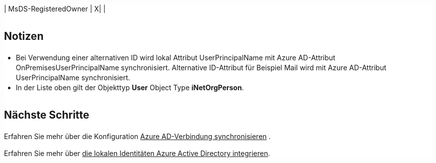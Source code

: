 | MsDS-RegisteredOwner | X| |


## <a name="notes"></a>Notizen

- Bei Verwendung einer alternativen ID wird lokal Attribut UserPrincipalName mit Azure AD-Attribut OnPremisesUserPrincipalName synchronisiert. Alternative ID-Attribut für Beispiel Mail wird mit Azure AD-Attribut UserPrincipalName synchronisiert.
- In der Liste oben gilt der Objekttyp **User** Object Type **iNetOrgPerson**.

## <a name="next-steps"></a>Nächste Schritte
Erfahren Sie mehr über die Konfiguration [Azure AD-Verbindung synchronisieren](active-directory-aadconnectsync-whatis.md) .

Erfahren Sie mehr über [die lokalen Identitäten Azure Active Directory integrieren](active-directory-aadconnect.md).
